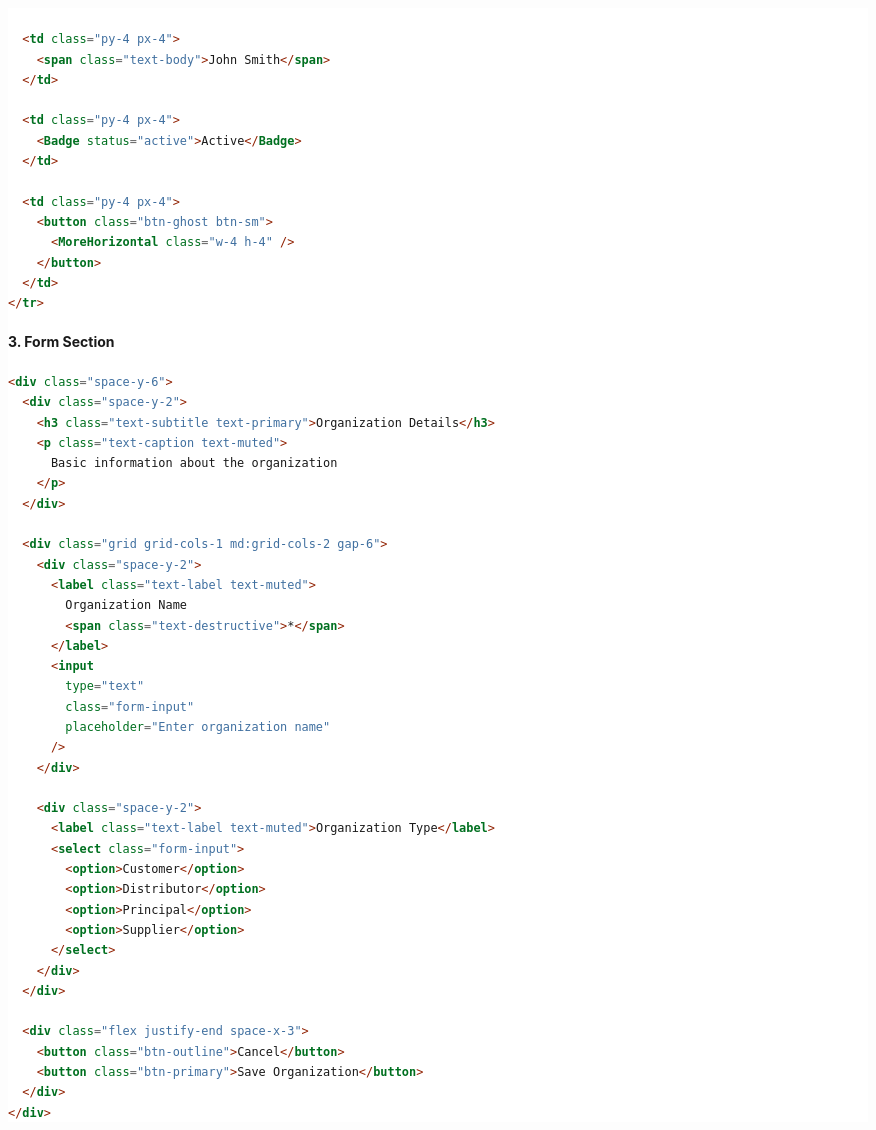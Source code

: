 ```html
  
  <td class="py-4 px-4">
    <span class="text-body">John Smith</span>
  </td>
  
  <td class="py-4 px-4">
    <Badge status="active">Active</Badge>
  </td>
  
  <td class="py-4 px-4">
    <button class="btn-ghost btn-sm">
      <MoreHorizontal class="w-4 h-4" />
    </button>
  </td>
</tr>
```

#### 3. Form Section
```html
<div class="space-y-6">
  <div class="space-y-2">
    <h3 class="text-subtitle text-primary">Organization Details</h3>
    <p class="text-caption text-muted">
      Basic information about the organization
    </p>
  </div>
  
  <div class="grid grid-cols-1 md:grid-cols-2 gap-6">
    <div class="space-y-2">
      <label class="text-label text-muted">
        Organization Name
        <span class="text-destructive">*</span>
      </label>
      <input 
        type="text" 
        class="form-input"
        placeholder="Enter organization name"
      />
    </div>
    
    <div class="space-y-2">
      <label class="text-label text-muted">Organization Type</label>
      <select class="form-input">
        <option>Customer</option>
        <option>Distributor</option>
        <option>Principal</option>
        <option>Supplier</option>
      </select>
    </div>
  </div>
  
  <div class="flex justify-end space-x-3">
    <button class="btn-outline">Cancel</button>
    <button class="btn-primary">Save Organization</button>
  </div>
</div>
```
